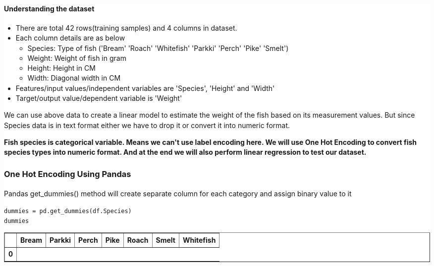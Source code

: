   </tbody>
</table>
</div>



#### Understanding the dataset
* There are total 42 rows(training samples) and 4 columns in dataset.
* Each column details are as below
  - Species:  Type of fish ('Bream' 'Roach' 'Whitefish' 'Parkki' 'Perch' 'Pike' 'Smelt')
  - Weight:   Weight of fish in gram
  - Height: Height in CM
  - Width:  Diagonal width in CM
* Features/input values/independent variables are 'Species', 'Height' and 'Width'
* Target/output value/dependent variable is 'Weight'
 
We can use above data to create a linear model to estimate the weight of the fish based on its measurement values. But since Species data is in text format either we have to drop it or convert it into numeric format.
 
**Fish species is categorical variable. Means we can't use label encoding here. We will use One Hot Encoding to convert fish species types into numeric format. And at the end we will also perform linear regression to test our dataset.**
 



### One Hot Encoding Using Pandas
Pandas get_dummies() method will create separate column for each category and assign binary value to it


```
dummies = pd.get_dummies(df.Species)
dummies
```




<div>
<style scoped>
    .dataframe tbody tr th:only-of-type {
        vertical-align: middle;
    }

    .dataframe tbody tr th {
        vertical-align: top;
    }

    .dataframe thead th {
        text-align: right;
    }
</style>
<table border="1" class="dataframe">
  <thead>
    <tr style="text-align: right;">
      <th></th>
      <th>Bream</th>
      <th>Parkki</th>
      <th>Perch</th>
      <th>Pike</th>
      <th>Roach</th>
      <th>Smelt</th>
      <th>Whitefish</th>
    </tr>
  </thead>
  <tbody>
    <tr>
      <th>0</th>